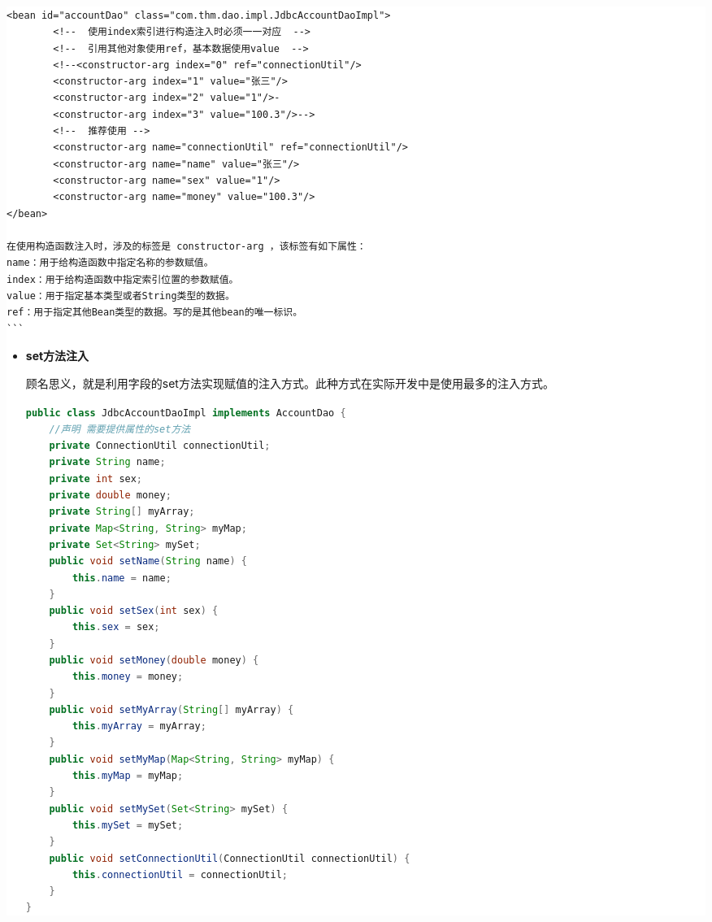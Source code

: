     <bean id="accountDao" class="com.thm.dao.impl.JdbcAccountDaoImpl">
            <!--  使用index索引进行构造注入时必须一一对应  -->
            <!--  引用其他对象使用ref，基本数据使用value  -->
            <!--<constructor-arg index="0" ref="connectionUtil"/>
            <constructor-arg index="1" value="张三"/>
            <constructor-arg index="2" value="1"/>-
            <constructor-arg index="3" value="100.3"/>-->
    		<!--  推荐使用 -->
            <constructor-arg name="connectionUtil" ref="connectionUtil"/>
            <constructor-arg name="name" value="张三"/>
            <constructor-arg name="sex" value="1"/>
            <constructor-arg name="money" value="100.3"/>
    </bean>
    
    在使⽤构造函数注⼊时，涉及的标签是 constructor-arg ，该标签有如下属性：
    name：⽤于给构造函数中指定名称的参数赋值。
    index：⽤于给构造函数中指定索引位置的参数赋值。
    value：⽤于指定基本类型或者String类型的数据。
    ref：⽤于指定其他Bean类型的数据。写的是其他bean的唯⼀标识。
    ```
    
  - **set⽅法注⼊**
  
    顾名思义，就是利⽤字段的set⽅法实现赋值的注⼊⽅式。此种⽅式在实际开发中是使⽤最多的注⼊⽅式。
  
    ```java
    public class JdbcAccountDaoImpl implements AccountDao {
        //声明 需要提供属性的set方法
        private ConnectionUtil connectionUtil;
        private String name;
        private int sex;
        private double money;
        private String[] myArray;
        private Map<String, String> myMap;
        private Set<String> mySet;
        public void setName(String name) {
            this.name = name;
        }
        public void setSex(int sex) {
            this.sex = sex;
        }
        public void setMoney(double money) {
            this.money = money;
        }
        public void setMyArray(String[] myArray) {
            this.myArray = myArray;
        }
        public void setMyMap(Map<String, String> myMap) {
            this.myMap = myMap;
        }
        public void setMySet(Set<String> mySet) {
            this.mySet = mySet;
        }
        public void setConnectionUtil(ConnectionUtil connectionUtil) {
            this.connectionUtil = connectionUtil;
        }
    }
    